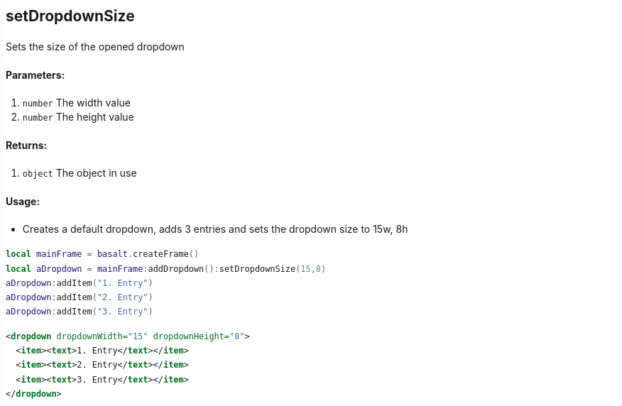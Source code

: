 ## setDropdownSize
Sets the size of the opened dropdown

#### Parameters: 
1. `number` The width value
2. `number` The height value

#### Returns:
1. `object` The object in use

#### Usage:
* Creates a default dropdown, adds 3 entries and sets the dropdown size to 15w, 8h
```lua
local mainFrame = basalt.createFrame()
local aDropdown = mainFrame:addDropdown():setDropdownSize(15,8)
aDropdown:addItem("1. Entry")
aDropdown:addItem("2. Entry")
aDropdown:addItem("3. Entry")
```
```xml
<dropdown dropdownWidth="15" dropdownHeight="8">
  <item><text>1. Entry</text></item>
  <item><text>2. Entry</text></item>
  <item><text>3. Entry</text></item>
</dropdown>
```

